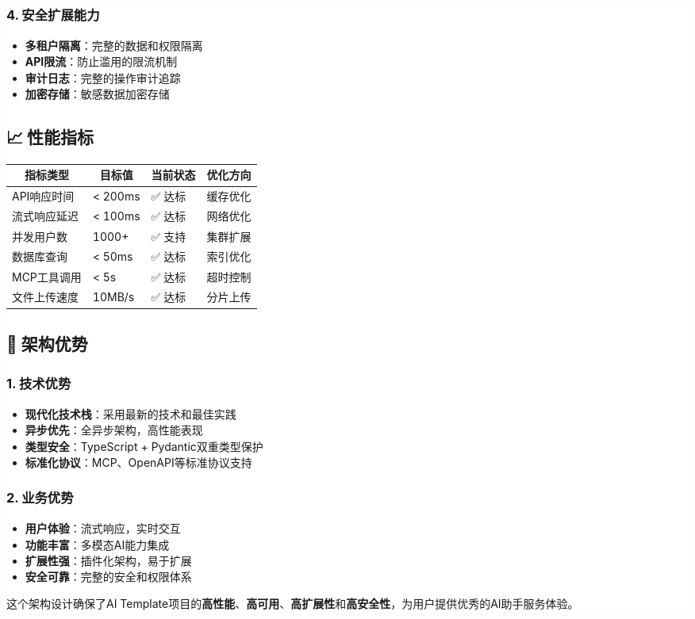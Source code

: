 ### 4. 安全扩展能力
- **多租户隔离**：完整的数据和权限隔离
- **API限流**：防止滥用的限流机制
- **审计日志**：完整的操作审计追踪
- **加密存储**：敏感数据加密存储

## 📈 性能指标

| 指标类型 | 目标值 | 当前状态 | 优化方向 |
|---------|--------|----------|----------|
| API响应时间 | < 200ms | ✅ 达标 | 缓存优化 |
| 流式响应延迟 | < 100ms | ✅ 达标 | 网络优化 |
| 并发用户数 | 1000+ | ✅ 支持 | 集群扩展 |
| 数据库查询 | < 50ms | ✅ 达标 | 索引优化 |
| MCP工具调用 | < 5s | ✅ 达标 | 超时控制 |
| 文件上传速度 | 10MB/s | ✅ 达标 | 分片上传 |

## 🎯 架构优势

### 1. 技术优势
- **现代化技术栈**：采用最新的技术和最佳实践
- **异步优先**：全异步架构，高性能表现
- **类型安全**：TypeScript + Pydantic双重类型保护
- **标准化协议**：MCP、OpenAPI等标准协议支持

### 2. 业务优势
- **用户体验**：流式响应，实时交互
- **功能丰富**：多模态AI能力集成
- **扩展性强**：插件化架构，易于扩展
- **安全可靠**：完整的安全和权限体系

这个架构设计确保了AI Template项目的**高性能**、**高可用**、**高扩展性**和**高安全性**，为用户提供优秀的AI助手服务体验。 